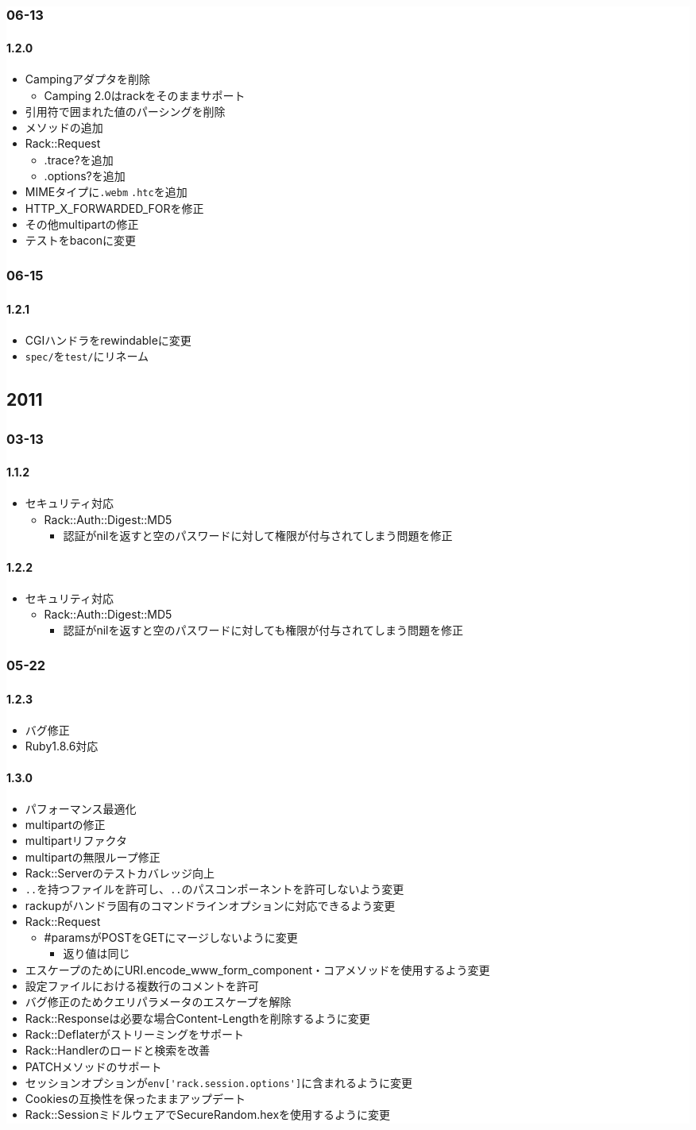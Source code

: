 ### 06-13
#### 1.2.0
- Campingアダプタを削除
  - Camping 2.0はrackをそのままサポート
- 引用符で囲まれた値のパーシングを削除
- メソッドの追加
- Rack::Request
  - .trace?を追加
  - .options?を追加
- MIMEタイプに`.webm` `.htc`を追加
- HTTP_X_FORWARDED_FORを修正
- その他multipartの修正
- テストをbaconに変更

### 06-15
#### 1.2.1
- CGIハンドラをrewindableに変更
- `spec/`を`test/`にリネーム

## 2011
### 03-13
#### 1.1.2
- セキュリティ対応
  - Rack::Auth::Digest::MD5
    - 認証がnilを返すと空のパスワードに対して権限が付与されてしまう問題を修正

#### 1.2.2
- セキュリティ対応
  - Rack::Auth::Digest::MD5
    - 認証がnilを返すと空のパスワードに対しても権限が付与されてしまう問題を修正

### 05-22
#### 1.2.3
- バグ修正
- Ruby1.8.6対応

#### 1.3.0
- パフォーマンス最適化
- multipartの修正
- multipartリファクタ
- multipartの無限ループ修正
- Rack::Serverのテストカバレッジ向上
- `..`を持つファイルを許可し、`..`のパスコンポーネントを許可しないよう変更
- rackupがハンドラ固有のコマンドラインオプションに対応できるよう変更
- Rack::Request
  - #paramsがPOSTをGETにマージしないように変更
    - 返り値は同じ
- エスケープのためにURI.encode_www_form_component・コアメソッドを使用するよう変更
- 設定ファイルにおける複数行のコメントを許可
- バグ修正のためクエリパラメータのエスケープを解除
- Rack::Responseは必要な場合Content-Lengthを削除するように変更
- Rack::Deflaterがストリーミングをサポート
- Rack::Handlerのロードと検索を改善
- PATCHメソッドのサポート
- セッションオプションが`env['rack.session.options']`に含まれるように変更
- Cookiesの互換性を保ったままアップデート
- Rack::SessionミドルウェアでSecureRandom.hexを使用するように変更
